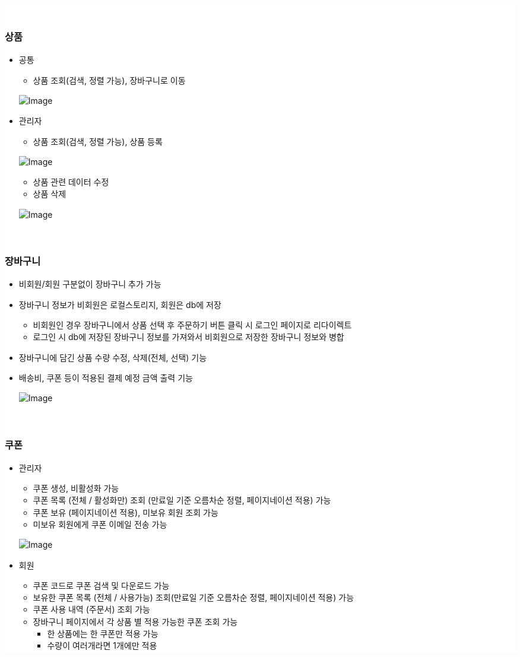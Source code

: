 <br>

### 상품

- 공통

  - 상품 조회(검색, 정렬 가능), 장바구니로 이동

  ![Image](https://github.com/user-attachments/assets/c055ed31-e7a4-4edb-9415-c76eb7ef39bb)

- 관리자

  - 상품 조회(검색, 정렬 가능), 상품 등록

  ![Image](https://github.com/user-attachments/assets/e442feb6-12cc-47a7-b77c-7b30b9d06600)

  - 상품 관련 데이터 수정
  - 상품 삭제

  ![Image](https://github.com/user-attachments/assets/d91a1877-925d-4c34-b80d-87a71905f379)

<br>

### 장바구니

- 비회원/회원 구분없이 장바구니 추가 가능
- 장바구니 정보가 비회원은 로컬스토리지, 회원은 db에 저장
  - 비회원인 경우 장바구니에서 상품 선택 후 주문하기 버튼 클릭 시 로그인 페이지로 리다이렉트
  - 로그인 시 db에 저장된 장바구니 정보를 가져와서 비회원으로 저장한 장바구니 정보와 병합
- 장바구니에 담긴 상품 수량 수정, 삭제(전체, 선택) 기능
- 배송비, 쿠폰 등이 적용된 결제 예정 금액 출력 기능

  ![Image](https://github.com/user-attachments/assets/59984b7c-348c-4592-836b-515cf988b1bb)

<br>

### 쿠폰

- 관리자

  - 쿠폰 생성, 비활성화 가능
  - 쿠폰 목록 (전체 / 활성화만) 조회 (만료일 기준 오름차순 정렬, 페이지네이션 적용) 가능
  - 쿠폰 보유 (페이지네이션 적용), 미보유 회원 조회 가능
  - 미보유 회원에게 쿠폰 이메일 전송 가능

  ![Image](https://github.com/user-attachments/assets/b0311a2e-cebf-44a6-becc-fce9e93045e2)

- 회원

  - 쿠폰 코드로 쿠폰 검색 및 다운로드 가능
  - 보유한 쿠폰 목록 (전체 / 사용가능) 조회(만료일 기준 오름차순 정렬, 페이지네이션 적용) 가능
  - 쿠폰 사용 내역 (주문서) 조회 가능
  - 장바구니 페이지에서 각 상품 별 적용 가능한 쿠폰 조회 가능
    - 한 상품에는 한 쿠폰만 적용 가능
    - 수량이 여러개라면 1개에만 적용
